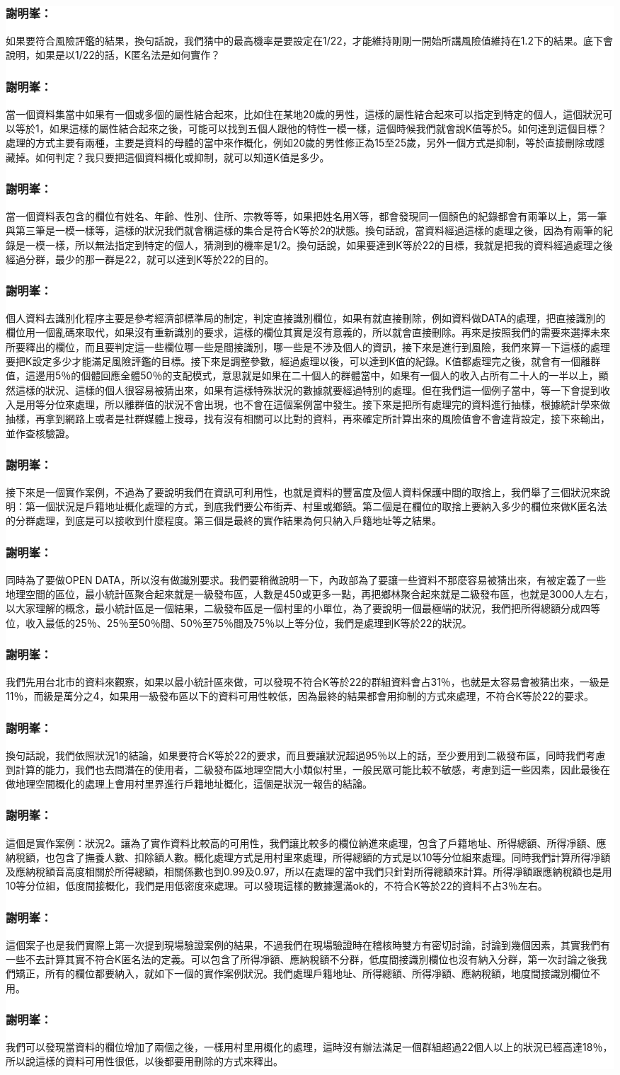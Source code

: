 ### 謝明峯：
如果要符合風險評鑑的結果，換句話說，我們猜中的最高機率是要設定在1/22，才能維持剛剛一開始所講風險值維持在1.2下的結果。底下會說明，如果是以1/22的話，K匿名法是如何實作？

### 謝明峯：
當一個資料集當中如果有一個或多個的屬性結合起來，比如住在某地20歲的男性，這樣的屬性結合起來可以指定到特定的個人，這個狀況可以等於1，如果這樣的屬性結合起來之後，可能可以找到五個人跟他的特性一模一樣，這個時候我們就會說K值等於5。如何達到這個目標？處理的方式主要有兩種，主要是資料的母體的當中來作概化，例如20歲的男性修正為15至25歲，另外一個方式是抑制，等於直接刪除或隱藏掉。如何判定？我只要把這個資料概化或抑制，就可以知道K值是多少。

### 謝明峯：
當一個資料表包含的欄位有姓名、年齡、性別、住所、宗教等等，如果把姓名用X等，都會發現同一個顏色的紀錄都會有兩筆以上，第一筆與第三筆是一模一樣等，這樣的狀況我們就會稱這樣的集合是符合K等於2的狀態。換句話說，當資料經過這樣的處理之後，因為有兩筆的紀錄是一模一樣，所以無法指定到特定的個人，猜測到的機率是1/2。換句話說，如果要達到K等於22的目標，我就是把我的資料經過處理之後經過分群，最少的那一群是22，就可以達到K等於22的目的。

### 謝明峯：
個人資料去識別化程序主要是參考經濟部標準局的制定，判定直接識別欄位，如果有就直接刪除，例如資料做DATA的處理，把直接識別的欄位用一個亂碼來取代，如果沒有重新識別的要求，這樣的欄位其實是沒有意義的，所以就會直接刪除。再來是按照我們的需要來選擇未來所要釋出的欄位，而且要判定這一些欄位哪一些是間接識別，哪一些是不涉及個人的資訊，接下來是進行到風險，我們來算一下這樣的處理要把K設定多少才能滿足風險評鑑的目標。接下來是調整參數，經過處理以後，可以達到K值的紀錄。K值都處理完之後，就會有一個離群值，這邊用5％的個體回應全體50％的支配模式，意思就是如果在二十個人的群體當中，如果有一個人的收入占所有二十人的一半以上，顯然這樣的狀況、這樣的個人很容易被猜出來，如果有這樣特殊狀況的數據就要經過特別的處理。但在我們這一個例子當中，等一下會提到收入是用等分位來處理，所以離群值的狀況不會出現，也不會在這個案例當中發生。接下來是把所有處理完的資料進行抽樣，根據統計學來做抽樣，再拿到網路上或者是社群媒體上搜尋，找有沒有相關可以比對的資料，再來確定所計算出來的風險值會不會違背設定，接下來輸出，並作查核驗證。

### 謝明峯：
接下來是一個實作案例，不過為了要說明我們在資訊可利用性，也就是資料的豐富度及個人資料保護中間的取捨上，我們舉了三個狀況來說明：第一個狀況是戶籍地址概化處理的方式，到底我們要公布街弄、村里或鄉鎮。第二個是在欄位的取捨上要納入多少的欄位來做K匿名法的分群處理，到底是可以接收到什麼程度。第三個是最終的實作結果為何只納入戶籍地址等之結果。

### 謝明峯：
同時為了要做OPEN DATA，所以沒有做識別要求。我們要稍微說明一下，內政部為了要讓一些資料不那麼容易被猜出來，有被定義了一些地理空間的區位，最小統計區聚合起來就是一級發布區，人數是450或更多一點，再把鄉林聚合起來就是二級發布區，也就是3000人左右，以大家理解的概念，最小統計區是一個結果，二級發布區是一個村里的小單位，為了要說明一個最極端的狀況，我們把所得總額分成四等位，收入最低的25％、25％至50％間、50％至75％間及75％以上等分位，我們是處理到K等於22的狀況。

### 謝明峯：
我們先用台北市的資料來觀察，如果以最小統計區來做，可以發現不符合K等於22的群組資料會占31％，也就是太容易會被猜出來，一級是11％，而級是萬分之4，如果用一級發布區以下的資料可用性較低，因為最終的結果都會用抑制的方式來處理，不符合K等於22的要求。

### 謝明峯：
換句話說，我們依照狀況1的結論，如果要符合K等於22的要求，而且要讓狀況超過95％以上的話，至少要用到二級發布區，同時我們考慮到計算的能力，我們也去問潛在的使用者，二級發布區地理空間大小類似村里，一般民眾可能比較不敏感，考慮到這一些因素，因此最後在做地理空間概化的處理上會用村里界進行戶籍地址概化，這個是狀況一報告的結論。

### 謝明峯：
這個是實作案例：狀況2。讓為了實作資料比較高的可用性，我們讓比較多的欄位納進來處理，包含了戶籍地址、所得總額、所得凈額、應納稅額，也包含了撫養人數、扣除額人數。概化處理方式是用村里來處理，所得總額的方式是以10等分位組來處理。同時我們計算所得凈額及應納稅額音高度相關於所得總額，相關係數也到0.99及0.97，所以在處理的當中我們只針對所得總額來計算。所得凈額跟應納稅額也是用10等分位組，低度間接概化，我們是用低密度來處理。可以發現這樣的數據還滿ok的，不符合K等於22的資料不占3％左右。

### 謝明峯：
這個案子也是我們實際上第一次提到現場驗證案例的結果，不過我們在現場驗證時在稽核時雙方有密切討論，討論到幾個因素，其實我們有一些不去計算其實不符合K匿名法的定義。可以包含了所得凈額、應納稅額不分群，低度間接識別欄位也沒有納入分群，第一次討論之後我們矯正，所有的欄位都要納入，就如下一個的實作案例狀況。我們處理戶籍地址、所得總額、所得凈額、應納稅額，地度間接識別欄位不用。

### 謝明峯：
我們可以發現當資料的欄位增加了兩個之後，一樣用村里用概化的處理，這時沒有辦法滿足一個群組超過22個人以上的狀況已經高達18％，所以說這樣的資料可用性很低，以後都要用刪除的方式來釋出。
